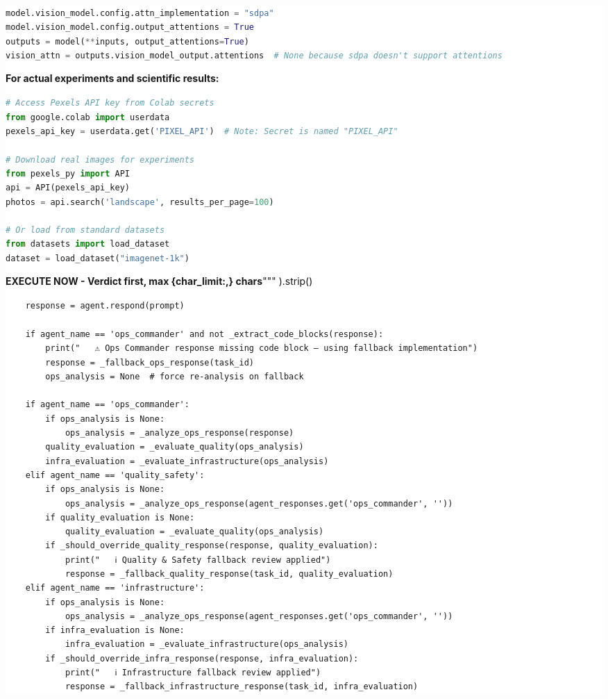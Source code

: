 ```python
model.vision_model.config.attn_implementation = "sdpa"
model.vision_model.config.output_attentions = True
outputs = model(**inputs, output_attentions=True)
vision_attn = outputs.vision_model_output.attentions  # None because sdpa doesn't support attentions
```

**For actual experiments and scientific results:**
```python
# Access Pexels API key from Colab secrets
from google.colab import userdata
pexels_api_key = userdata.get('PIXEL_API')  # Note: Secret is named "PIXEL_API"

# Download real images for experiments
from pexels_py import API
api = API(pexels_api_key)
photos = api.search('landscape', results_per_page=100)

# Or load from standard datasets
from datasets import load_dataset
dataset = load_dataset("imagenet-1k")
```

**EXECUTE NOW - Verdict first, max {char_limit:,} chars**"""
        ).strip()

        response = agent.respond(prompt)

        if agent_name == 'ops_commander' and not _extract_code_blocks(response):
            print("   ⚠️ Ops Commander response missing code block – using fallback implementation")
            response = _fallback_ops_response(task_id)
            ops_analysis = None  # force re-analysis on fallback

        if agent_name == 'ops_commander':
            if ops_analysis is None:
                ops_analysis = _analyze_ops_response(response)
            quality_evaluation = _evaluate_quality(ops_analysis)
            infra_evaluation = _evaluate_infrastructure(ops_analysis)
        elif agent_name == 'quality_safety':
            if ops_analysis is None:
                ops_analysis = _analyze_ops_response(agent_responses.get('ops_commander', ''))
            if quality_evaluation is None:
                quality_evaluation = _evaluate_quality(ops_analysis)
            if _should_override_quality_response(response, quality_evaluation):
                print("   ℹ️ Quality & Safety fallback review applied")
                response = _fallback_quality_response(task_id, quality_evaluation)
        elif agent_name == 'infrastructure':
            if ops_analysis is None:
                ops_analysis = _analyze_ops_response(agent_responses.get('ops_commander', ''))
            if infra_evaluation is None:
                infra_evaluation = _evaluate_infrastructure(ops_analysis)
            if _should_override_infra_response(response, infra_evaluation):
                print("   ℹ️ Infrastructure fallback review applied")
                response = _fallback_infrastructure_response(task_id, infra_evaluation)
